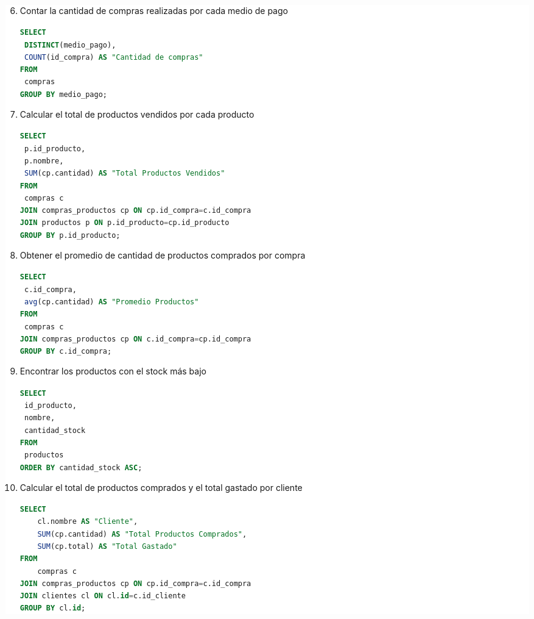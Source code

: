 6. Contar la cantidad de compras realizadas por cada medio de pago

   ```sql
   SELECT 
   	DISTINCT(medio_pago),
   	COUNT(id_compra) AS "Cantidad de compras"
   FROM
   	compras
   GROUP BY medio_pago;
   ```

7. Calcular el total de productos vendidos por cada producto

   ```sql
   SELECT 
   	p.id_producto,
   	p.nombre,
   	SUM(cp.cantidad) AS "Total Productos Vendidos"
   FROM 
   	compras c
   JOIN compras_productos cp ON cp.id_compra=c.id_compra
   JOIN productos p ON p.id_producto=cp.id_producto
   GROUP BY p.id_producto;
   ```

8. Obtener el promedio de cantidad de productos comprados por compra

   ```sql
   SELECT 
   	c.id_compra,
   	avg(cp.cantidad) AS "Promedio Productos"
   FROM 
   	compras c
   JOIN compras_productos cp ON c.id_compra=cp.id_compra
   GROUP BY c.id_compra;
   ```

9. Encontrar los productos con el stock más bajo

   ```sql
   SELECT 
   	id_producto,
   	nombre,
   	cantidad_stock
   FROM 
   	productos
   ORDER BY cantidad_stock ASC;
   ```

10. Calcular el total de productos comprados y el total gastado por cliente

    ```sql
    SELECT 
    	cl.nombre AS "Cliente",
    	SUM(cp.cantidad) AS "Total Productos Comprados",
    	SUM(cp.total) AS "Total Gastado"
    FROM 
    	compras c
    JOIN compras_productos cp ON cp.id_compra=c.id_compra
    JOIN clientes cl ON cl.id=c.id_cliente
    GROUP BY cl.id;
    ```
